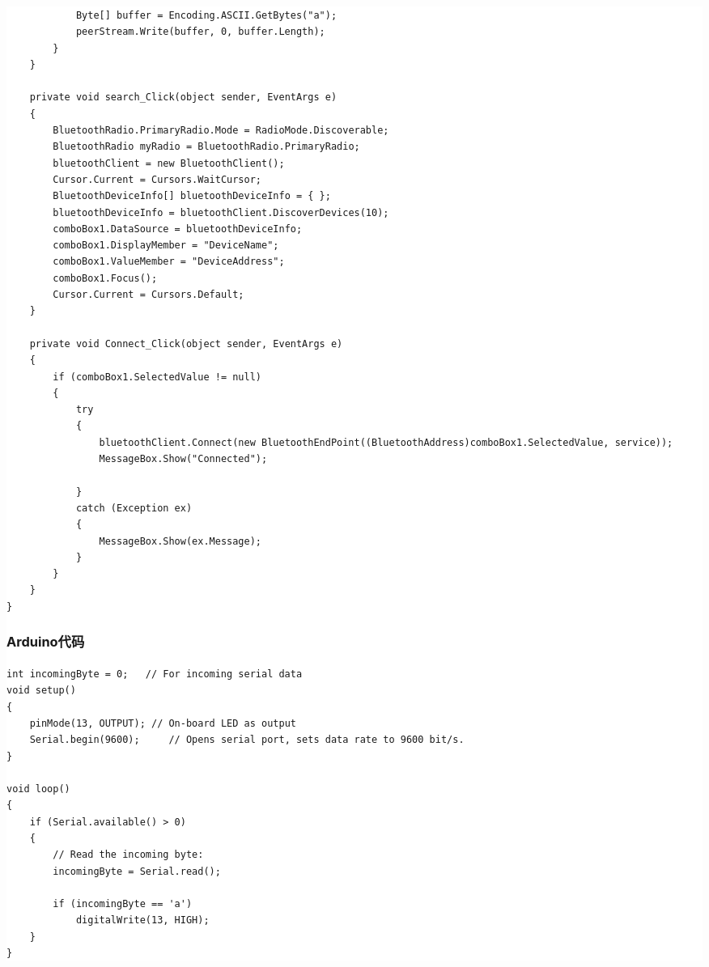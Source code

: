 ```
            Byte[] buffer = Encoding.ASCII.GetBytes("a");
            peerStream.Write(buffer, 0, buffer.Length);
        }
    }

    private void search_Click(object sender, EventArgs e)
    {
        BluetoothRadio.PrimaryRadio.Mode = RadioMode.Discoverable;
        BluetoothRadio myRadio = BluetoothRadio.PrimaryRadio;
        bluetoothClient = new BluetoothClient();
        Cursor.Current = Cursors.WaitCursor;
        BluetoothDeviceInfo[] bluetoothDeviceInfo = { };
        bluetoothDeviceInfo = bluetoothClient.DiscoverDevices(10);
        comboBox1.DataSource = bluetoothDeviceInfo;
        comboBox1.DisplayMember = "DeviceName";
        comboBox1.ValueMember = "DeviceAddress";
        comboBox1.Focus();
        Cursor.Current = Cursors.Default;
    }

    private void Connect_Click(object sender, EventArgs e)
    {
        if (comboBox1.SelectedValue != null)
        {
            try
            {
                bluetoothClient.Connect(new BluetoothEndPoint((BluetoothAddress)comboBox1.SelectedValue, service));
                MessageBox.Show("Connected");

            }
            catch (Exception ex)
            {
                MessageBox.Show(ex.Message);
            }
        }
    }
} 
```

### Arduino代码

```
int incomingByte = 0;   // For incoming serial data
void setup()
{
    pinMode(13, OUTPUT); // On-board LED as output
    Serial.begin(9600);     // Opens serial port, sets data rate to 9600 bit/s.
}

void loop()
{
    if (Serial.available() > 0)
    {
        // Read the incoming byte:
        incomingByte = Serial.read();

        if (incomingByte == 'a')
            digitalWrite(13, HIGH);
    }
} 
```
